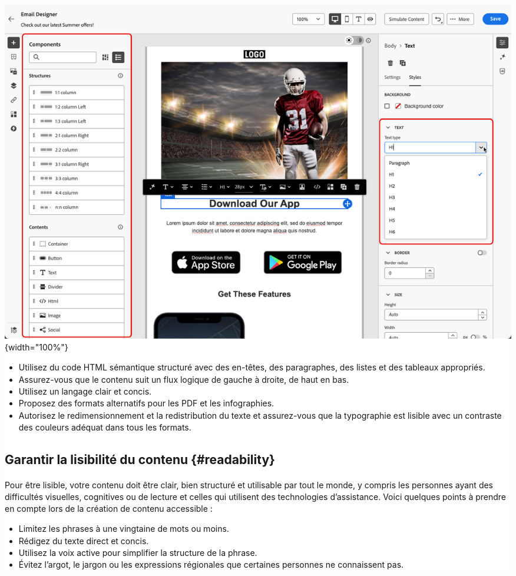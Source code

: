 ![](assets/accessible-components.png){width="100%"}

* Utilisez du code HTML sémantique structuré avec des en-têtes, des paragraphes, des listes et des tableaux appropriés.
* Assurez-vous que le contenu suit un flux logique de gauche à droite, de haut en bas.
* Utilisez un langage clair et concis.
* Proposez des formats alternatifs pour les PDF et les infographies.
* Autorisez le redimensionnement et la redistribution du texte et assurez-vous que la typographie est lisible avec un contraste des couleurs adéquat dans tous les formats.

## Garantir la lisibilité du contenu {#readability}

Pour être lisible, votre contenu doit être clair, bien structuré et utilisable par tout le monde, y compris les personnes ayant des difficultés visuelles, cognitives ou de lecture et celles qui utilisent des technologies d’assistance. Voici quelques points à prendre en compte lors de la création de contenu accessible :

* Limitez les phrases à une vingtaine de mots ou moins.
* Rédigez du texte direct et concis.
* Utilisez la voix active pour simplifier la structure de la phrase.
* Évitez l’argot, le jargon ou les expressions régionales que certaines personnes ne connaissent pas.
